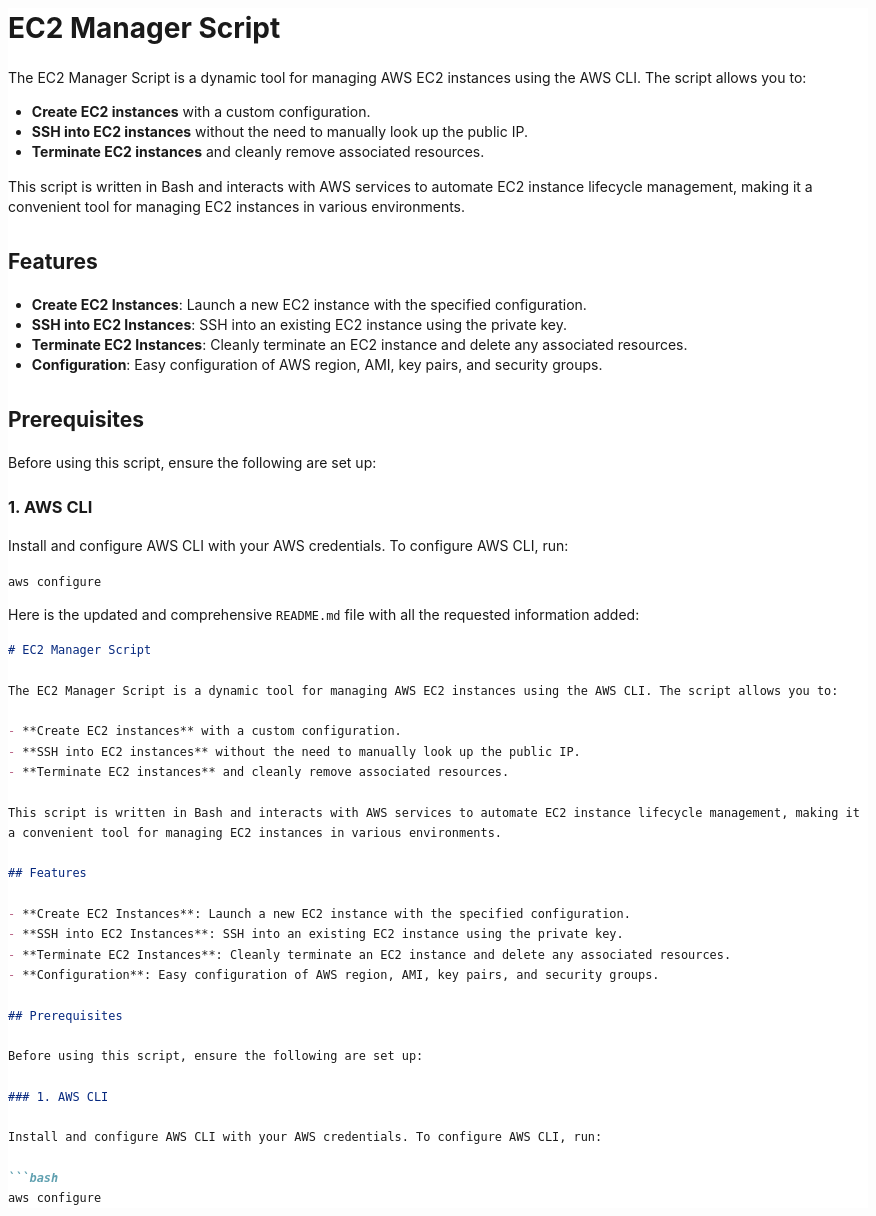 # EC2 Manager Script

The EC2 Manager Script is a dynamic tool for managing AWS EC2 instances using the AWS CLI. The script allows you to:

- **Create EC2 instances** with a custom configuration.
- **SSH into EC2 instances** without the need to manually look up the public IP.
- **Terminate EC2 instances** and cleanly remove associated resources.

This script is written in Bash and interacts with AWS services to automate EC2 instance lifecycle management, making it a convenient tool for managing EC2 instances in various environments.

## Features

- **Create EC2 Instances**: Launch a new EC2 instance with the specified configuration.
- **SSH into EC2 Instances**: SSH into an existing EC2 instance using the private key.
- **Terminate EC2 Instances**: Cleanly terminate an EC2 instance and delete any associated resources.
- **Configuration**: Easy configuration of AWS region, AMI, key pairs, and security groups.

## Prerequisites

Before using this script, ensure the following are set up:

### 1. AWS CLI

Install and configure AWS CLI with your AWS credentials. To configure AWS CLI, run:

```bash
aws configure
```


Here is the updated and comprehensive `README.md` file with all the requested information added:

```markdown
# EC2 Manager Script

The EC2 Manager Script is a dynamic tool for managing AWS EC2 instances using the AWS CLI. The script allows you to:

- **Create EC2 instances** with a custom configuration.
- **SSH into EC2 instances** without the need to manually look up the public IP.
- **Terminate EC2 instances** and cleanly remove associated resources.

This script is written in Bash and interacts with AWS services to automate EC2 instance lifecycle management, making it a convenient tool for managing EC2 instances in various environments.

## Features

- **Create EC2 Instances**: Launch a new EC2 instance with the specified configuration.
- **SSH into EC2 Instances**: SSH into an existing EC2 instance using the private key.
- **Terminate EC2 Instances**: Cleanly terminate an EC2 instance and delete any associated resources.
- **Configuration**: Easy configuration of AWS region, AMI, key pairs, and security groups.

## Prerequisites

Before using this script, ensure the following are set up:

### 1. AWS CLI

Install and configure AWS CLI with your AWS credentials. To configure AWS CLI, run:

```bash
aws configure
```